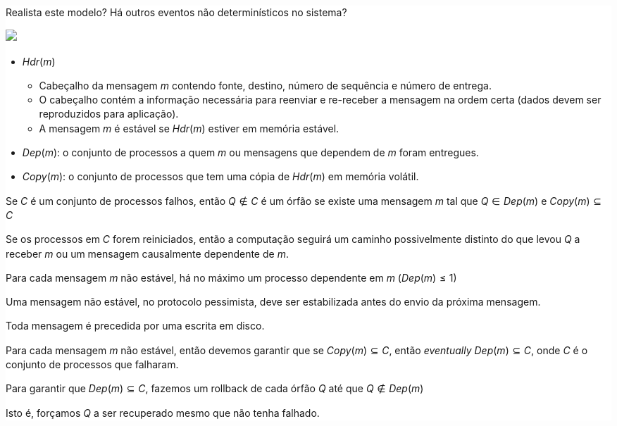 Realista este modelo? Há outros eventos não determinísticos no sistema?


![](../../images/08-26.png)
	
* $Hdr(m)$
	* Cabeçalho da mensagem $m$ contendo fonte, destino, número de sequência e número de entrega.
	* O cabeçalho contém a informação necessária para reenviar e re-receber a mensagem na ordem certa (dados devem ser reproduzidos para aplicação).
	* A mensagem $m$ é estável se $Hdr(m)$ estiver em memória estável.
	
* $Dep(m)$: o conjunto de processos a quem $m$ ou mensagens que dependem de $m$ foram entregues.
* $Copy(m)$: o conjunto de processos que tem uma cópia de $Hdr(m)$ em memória volátil.

Se $C$ é um conjunto de processos falhos, então $Q\not\in C$ é um órfão se existe uma mensagem $m$ tal que $Q \in Dep(m)$ e $Copy(m)\subseteq C$	

Se os processos em $C$ forem reiniciados, então a computação seguirá um caminho possivelmente distinto do que levou $Q$ a receber $m$ ou um mensagem causalmente dependente de $m$.


Para cada mensagem $m$ não estável, há no máximo um processo dependente em $m$ ($Dep(m) \leq 1$)
 
Uma mensagem não estável, no protocolo pessimista, deve ser estabilizada antes do envio da próxima mensagem.

Toda mensagem é precedida por uma escrita em disco.

Para cada mensagem $m$ não estável, então devemos garantir que se $Copy(m) \subseteq C$, então *eventually* $Dep(m) \subseteq C$, onde $C$ é o conjunto de processos que falharam.
 
Para garantir que $Dep(m) \subseteq C$, fazemos um rollback de cada órfão $Q$ até que $Q \not\in Dep(m)$

Isto é, forçamos $Q$ a ser recuperado mesmo que não tenha falhado.